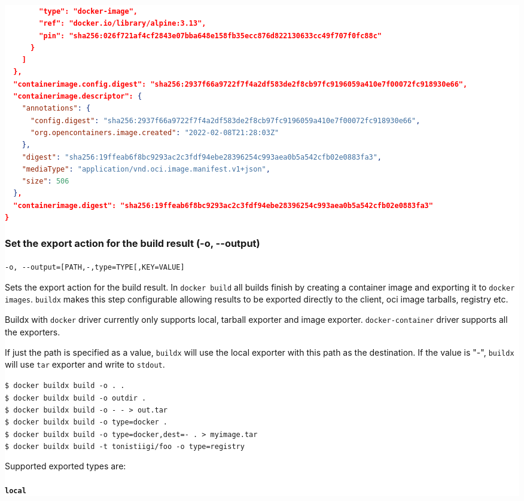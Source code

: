 ```json
        "type": "docker-image",
        "ref": "docker.io/library/alpine:3.13",
        "pin": "sha256:026f721af4cf2843e07bba648e158fb35ecc876d822130633cc49f707f0fc88c"
      }
    ]
  },
  "containerimage.config.digest": "sha256:2937f66a9722f7f4a2df583de2f8cb97fc9196059a410e7f00072fc918930e66",
  "containerimage.descriptor": {
    "annotations": {
      "config.digest": "sha256:2937f66a9722f7f4a2df583de2f8cb97fc9196059a410e7f00072fc918930e66",
      "org.opencontainers.image.created": "2022-02-08T21:28:03Z"
    },
    "digest": "sha256:19ffeab6f8bc9293ac2c3fdf94ebe28396254c993aea0b5a542cfb02e0883fa3",
    "mediaType": "application/vnd.oci.image.manifest.v1+json",
    "size": 506
  },
  "containerimage.digest": "sha256:19ffeab6f8bc9293ac2c3fdf94ebe28396254c993aea0b5a542cfb02e0883fa3"
}
```

### <a name="output"></a> Set the export action for the build result (-o, --output)

```
-o, --output=[PATH,-,type=TYPE[,KEY=VALUE]
```

Sets the export action for the build result. In `docker build` all builds finish
by creating a container image and exporting it to `docker images`. `buildx` makes
this step configurable allowing results to be exported directly to the client,
oci image tarballs, registry etc.

Buildx with `docker` driver currently only supports local, tarball exporter and
image exporter. `docker-container` driver supports all the exporters.

If just the path is specified as a value, `buildx` will use the local exporter
with this path as the destination. If the value is "-", `buildx` will use `tar`
exporter and write to `stdout`.

```console
$ docker buildx build -o . .
$ docker buildx build -o outdir .
$ docker buildx build -o - - > out.tar
$ docker buildx build -o type=docker .
$ docker buildx build -o type=docker,dest=- . > myimage.tar
$ docker buildx build -t tonistiigi/foo -o type=registry
```

Supported exported types are:

#### `local`
